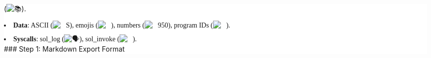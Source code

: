 (</span><img alt="📚" draggable="false" src="https://abs-0.twimg.com/emoji/v2/svg/1f4da.svg" title="Books" class="r-4qtqp9 r-dflpy8 r-k4bwe5 r-1kpi4qh r-pp5qcn r-h9hxbl"><span class="css-1jxf684 r-bcqeeo r-1ttztb7 r-qvutc0 r-poiln3">).</span></span></span></li><li style="font-family: TwitterChirp, System; margin-top: 0.5em;"><span class="css-1jxf684 r-bcqeeo r-1ttztb7 r-qvutc0 r-poiln3"><span class="css-1jxf684 r-bcqeeo r-1ttztb7 r-qvutc0 r-poiln3 r-1x3r274"><span class="css-1jxf684 r-bcqeeo r-1ttztb7 r-qvutc0 r-poiln3">**Data**</span></span><span class="css-1jxf684 r-bcqeeo r-1ttztb7 r-qvutc0 r-poiln3 r-1x3r274"><span class="css-1jxf684 r-bcqeeo r-1ttztb7 r-qvutc0 r-poiln3">: ASCII (</span><img alt="📜" draggable="false" src="https://abs-0.twimg.com/emoji/v2/svg/1f4dc.svg" title="Scroll" class="r-4qtqp9 r-dflpy8 r-k4bwe5 r-1kpi4qh r-pp5qcn r-h9hxbl"><span class="css-1jxf684 r-bcqeeo r-1ttztb7 r-qvutc0 r-poiln3">S), emojis (</span><img alt="🦠" draggable="false" src="https://abs-0.twimg.com/emoji/v2/svg/1f9a0.svg" title="Microbe" class="r-4qtqp9 r-dflpy8 r-k4bwe5 r-1kpi4qh r-pp5qcn r-h9hxbl"><span class="css-1jxf684 r-bcqeeo r-1ttztb7 r-qvutc0 r-poiln3">), numbers (</span><img alt="🔢" draggable="false" src="https://abs-0.twimg.com/emoji/v2/svg/1f522.svg" title="Input symbol for numbers" class="r-4qtqp9 r-dflpy8 r-k4bwe5 r-1kpi4qh r-pp5qcn r-h9hxbl"><span class="css-1jxf684 r-bcqeeo r-1ttztb7 r-qvutc0 r-poiln3">950), program IDs (</span><img alt="🔑" draggable="false" src="https://abs-0.twimg.com/emoji/v2/svg/1f511.svg" title="Key" class="r-4qtqp9 r-dflpy8 r-k4bwe5 r-1kpi4qh r-pp5qcn r-h9hxbl"><span class="css-1jxf684 r-bcqeeo r-1ttztb7 r-qvutc0 r-poiln3">).</span></span></span></li><li style="font-family: TwitterChirp, System; margin-top: 0.5em;"><span class="css-1jxf684 r-bcqeeo r-1ttztb7 r-qvutc0 r-poiln3"><span class="css-1jxf684 r-bcqeeo r-1ttztb7 r-qvutc0 r-poiln3 r-1x3r274"><span class="css-1jxf684 r-bcqeeo r-1ttztb7 r-qvutc0 r-poiln3">**Syscalls**</span></span><span class="css-1jxf684 r-bcqeeo r-1ttztb7 r-qvutc0 r-poiln3 r-1x3r274"><span class="css-1jxf684 r-bcqeeo r-1ttztb7 r-qvutc0 r-poiln3">: sol_log (</span><img alt="🗣️" draggable="false" src="https://abs-0.twimg.com/emoji/v2/svg/1f5e3.svg" title="Speaking head in silhouette" class="r-4qtqp9 r-dflpy8 r-k4bwe5 r-1kpi4qh r-pp5qcn r-h9hxbl"><span class="css-1jxf684 r-bcqeeo r-1ttztb7 r-qvutc0 r-poiln3">), sol_invoke (</span><img alt="🔗" draggable="false" src="https://abs-0.twimg.com/emoji/v2/svg/1f517.svg" title="Link symbol" class="r-4qtqp9 r-dflpy8 r-k4bwe5 r-1kpi4qh r-pp5qcn r-h9hxbl"><span class="css-1jxf684 r-bcqeeo r-1ttztb7 r-qvutc0 r-poiln3">).</span></span></span></li></ul><span class="css-1jxf684 r-bcqeeo r-1ttztb7 r-qvutc0 r-poiln3 r-1x3r274"><span class="css-1jxf684 r-bcqeeo r-1ttztb7 r-qvutc0 r-poiln3">### Step 1: Markdown Export Format